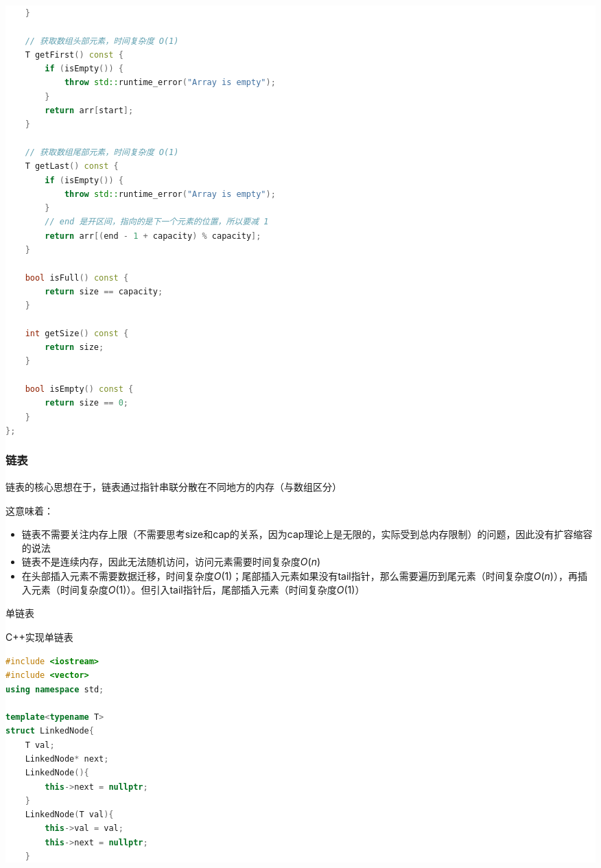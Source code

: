 ```C++
    }

    // 获取数组头部元素，时间复杂度 O(1)
    T getFirst() const {
        if (isEmpty()) {
            throw std::runtime_error("Array is empty");
        }
        return arr[start];
    }

    // 获取数组尾部元素，时间复杂度 O(1)
    T getLast() const {
        if (isEmpty()) {
            throw std::runtime_error("Array is empty");
        }
        // end 是开区间，指向的是下一个元素的位置，所以要减 1
        return arr[(end - 1 + capacity) % capacity];
    }

    bool isFull() const {
        return size == capacity;
    }

    int getSize() const {
        return size;
    }

    bool isEmpty() const {
        return size == 0;
    }
};
```



### 链表

链表的核心思想在于，链表通过指针串联分散在不同地方的内存（与数组区分）

这意味着：

- 链表不需要关注内存上限（不需要思考size和cap的关系，因为cap理论上是无限的，实际受到总内存限制）的问题，因此没有扩容缩容的说法
- 链表不是连续内存，因此无法随机访问，访问元素需要时间复杂度$O(n)$
- 在头部插入元素不需要数据迁移，时间复杂度$O(1)$；尾部插入元素如果没有tail指针，那么需要遍历到尾元素（时间复杂度$O(n)$），再插入元素（时间复杂度$O(1)$）。但引入tail指针后，尾部插入元素（时间复杂度$O(1)$）

单链表

C++实现单链表

```c++
#include <iostream>
#include <vector>
using namespace std;

template<typename T>
struct LinkedNode{
    T val;
    LinkedNode* next;
    LinkedNode(){
        this->next = nullptr;
    }
    LinkedNode(T val){
        this->val = val;
        this->next = nullptr;
    }
```
